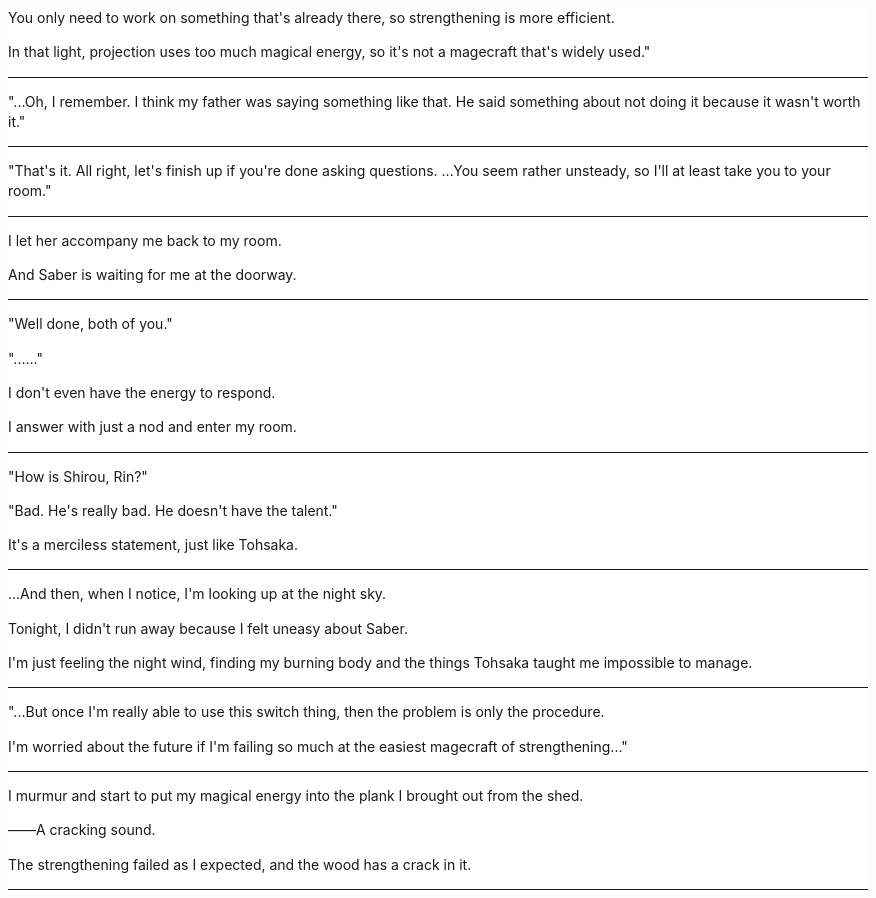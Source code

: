 You only need to work on something that's already there, so strengthening is more efficient.  
  
In that light, projection uses too much magical energy, so it's not a magecraft that's widely used."  
  
---  
  
"...Oh, I remember. I think my father was saying something like that. He said something about not doing it because it wasn't worth it."  
  
---  
  
"That's it. All right, let's finish up if you're done asking questions. ...You seem rather unsteady, so I'll at least take you to your room."  
  
---  
  
I let her accompany me back to my room.  
  
And Saber is waiting for me at the doorway.  
  
---  
  
"Well done, both of you."  
  
"......"  
  
I don't even have the energy to respond.  
  
I answer with just a nod and enter my room.  
  
---  
  
"How is Shirou, Rin?"  
  
"Bad. He's really bad. He doesn't have the talent."  
  
It's a merciless statement, just like Tohsaka.  
  
---  
  
...And then, when I notice, I'm looking up at the night sky.  
  
Tonight, I didn't run away because I felt uneasy about Saber.  
  
I'm just feeling the night wind, finding my burning body and the things Tohsaka taught me impossible to manage.  
  
---  
  
"...But once I'm really able to use this switch thing, then the problem is only the procedure.  
  
I'm worried about the future if I'm failing so much at the easiest magecraft of strengthening..."  
  
---  
  
I murmur and start to put my magical energy into the plank I brought out from the shed.  
  
――A cracking sound.  
  
The strengthening failed as I expected, and the wood has a crack in it.  
  
---  
  
